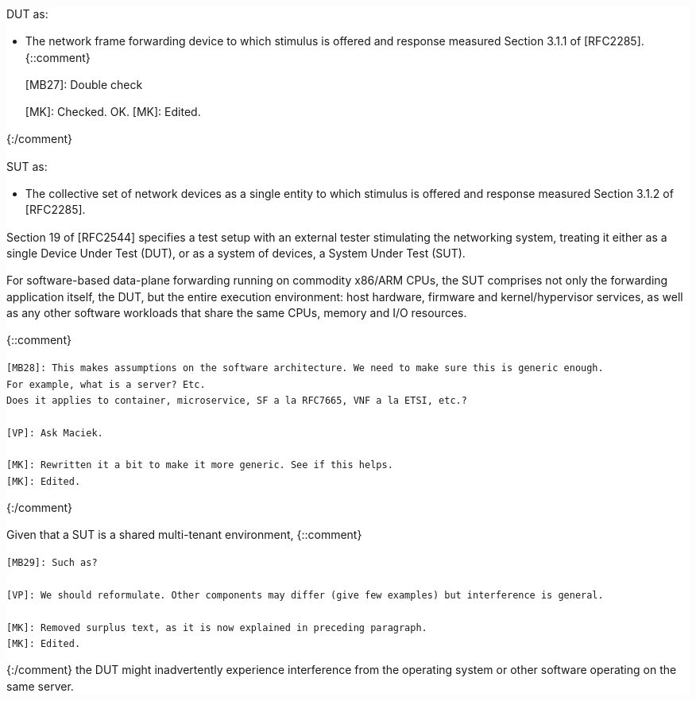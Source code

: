 DUT as:

- The network frame forwarding device to which stimulus is offered and
  response measured Section 3.1.1 of [RFC2285].
{::comment}

    [MB27]: Double check

    [VP]: Ok.

    [MK]: Checked. OK.
    [MK]: Edited.

{:/comment}

SUT as:

- The collective set of network devices as a single entity to which
  stimulus is offered and response measured Section 3.1.2 of [RFC2285].

Section 19 of [RFC2544] specifies a test setup with an external tester
stimulating the networking system, treating it either as a single
Device Under Test (DUT), or as a system of devices, a System Under
Test (SUT).


For software-based data-plane forwarding running on commodity x86/ARM
CPUs, the SUT comprises not only the forwarding application itself, the
DUT, but the entire execution environment: host hardware, firmware and
kernel/hypervisor services, as well as any other software workloads
that share the same CPUs, memory and I/O resources.

{::comment}

    [MB28]: This makes assumptions on the software architecture. We need to make sure this is generic enough.
    For example, what is a server? Etc.
    Does it applies to container, microservice, SF a la RFC7665, VNF a la ETSI, etc.?

    [VP]: Ask Maciek.

    [MK]: Rewritten it a bit to make it more generic. See if this helps.
    [MK]: Edited.


{:/comment}

Given that a SUT is a shared multi-tenant environment,
{::comment}

    [MB29]: Such as?

    [VP]: We should reformulate. Other components may differ (give few examples) but interference is general.

    [MK]: Removed surplus text, as it is now explained in preceding paragraph.
    [MK]: Edited.

{:/comment}
the DUT might inadvertently
experience interference from the operating system
or other software operating on the same server.
